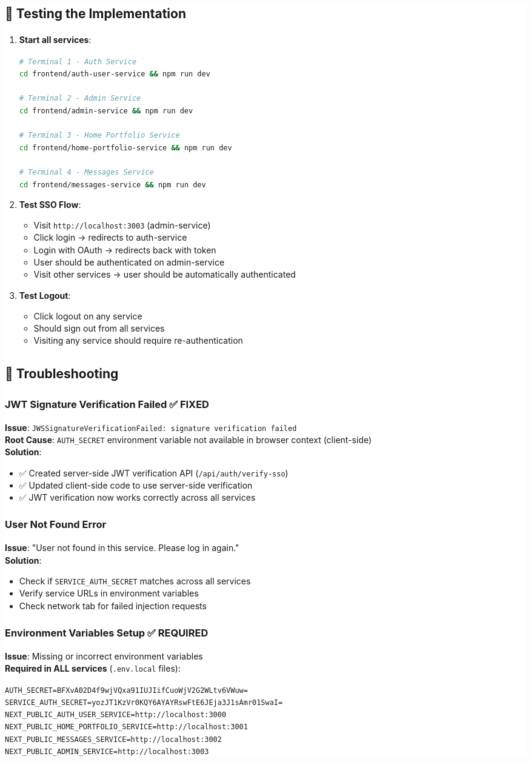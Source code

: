 ## 🧪 Testing the Implementation

1. **Start all services**:
   ```bash
   # Terminal 1 - Auth Service
   cd frontend/auth-user-service && npm run dev
   
   # Terminal 2 - Admin Service  
   cd frontend/admin-service && npm run dev
   
   # Terminal 3 - Home Portfolio Service
   cd frontend/home-portfolio-service && npm run dev
   
   # Terminal 4 - Messages Service
   cd frontend/messages-service && npm run dev
   ```

2. **Test SSO Flow**:
   - Visit `http://localhost:3003` (admin-service)
   - Click login → redirects to auth-service
   - Login with OAuth → redirects back with token
   - User should be authenticated on admin-service
   - Visit other services → user should be automatically authenticated

3. **Test Logout**:
   - Click logout on any service
   - Should sign out from all services
   - Visiting any service should require re-authentication

## 🔧 Troubleshooting

### JWT Signature Verification Failed ✅ FIXED
**Issue**: `JWSSignatureVerificationFailed: signature verification failed`  
**Root Cause**: `AUTH_SECRET` environment variable not available in browser context (client-side)  
**Solution**: 
- ✅ Created server-side JWT verification API (`/api/auth/verify-sso`)
- ✅ Updated client-side code to use server-side verification
- ✅ JWT verification now works correctly across all services

### User Not Found Error
**Issue**: "User not found in this service. Please log in again."  
**Solution**: 
- Check if `SERVICE_AUTH_SECRET` matches across all services
- Verify service URLs in environment variables
- Check network tab for failed injection requests

### Environment Variables Setup ✅ REQUIRED
**Issue**: Missing or incorrect environment variables  
**Required in ALL services** (`.env.local` files):
```env
AUTH_SECRET=BFXvA02D4f9wjVQxa91IUJIifCuoWjV2G2WLtv6VWuw=
SERVICE_AUTH_SECRET=yozJT1KzVr0KQY6AYAYRswFtE6JEja3J1sAmr01SwaI=
NEXT_PUBLIC_AUTH_USER_SERVICE=http://localhost:3000
NEXT_PUBLIC_HOME_PORTFOLIO_SERVICE=http://localhost:3001
NEXT_PUBLIC_MESSAGES_SERVICE=http://localhost:3002
NEXT_PUBLIC_ADMIN_SERVICE=http://localhost:3003
```
